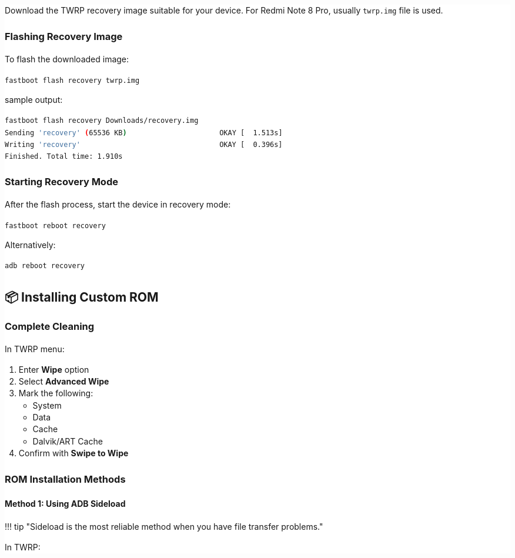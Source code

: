 Download the TWRP recovery image suitable for your device. For Redmi Note 8 Pro, usually `twrp.img` file is used.

### Flashing Recovery Image

To flash the downloaded image:

```bash
fastboot flash recovery twrp.img
```

sample output:

```bash
fastboot flash recovery Downloads/recovery.img
Sending 'recovery' (65536 KB)                      OKAY [  1.513s]
Writing 'recovery'                                 OKAY [  0.396s]
Finished. Total time: 1.910s
```

### Starting Recovery Mode

After the flash process, start the device in recovery mode:

```bash
fastboot reboot recovery
```

Alternatively:

```bash
adb reboot recovery
```

## 📦 Installing Custom ROM

### Complete Cleaning

In TWRP menu:

1. Enter **Wipe** option
2. Select **Advanced Wipe**
3. Mark the following:
   - System
   - Data
   - Cache
   - Dalvik/ART Cache
4. Confirm with **Swipe to Wipe**

### ROM Installation Methods

#### Method 1: Using ADB Sideload

!!! tip "Sideload is the most reliable method when you have file transfer problems."

In TWRP:


[ro.ril.miui.imei0]: [xxxxxxxxxx]
[ro.ril.miui.imei1]: [xxxxxxxxxxx]